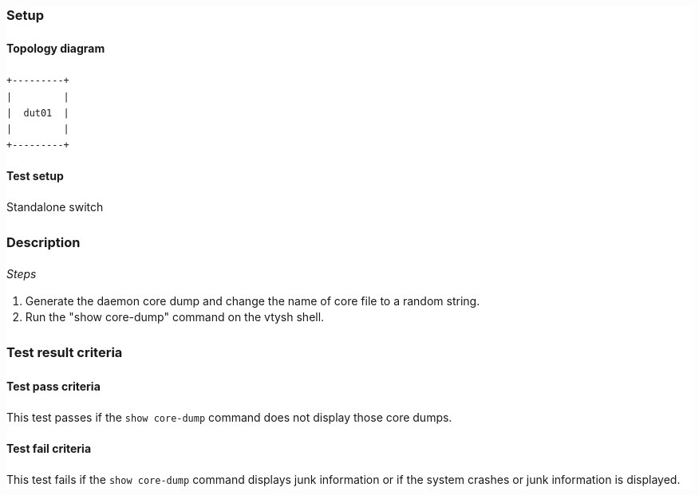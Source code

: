 ### Setup
#### Topology diagram

```ditaa
+---------+
|         |
|  dut01  |
|         |
+---------+

```

#### Test setup
Standalone switch

### Description
*Steps*
1. Generate the daemon core dump and change the name of core file to a random string.
2. Run the "show core-dump" command on the vtysh shell.

### Test result criteria
#### Test pass criteria
This test passes if the `show core-dump` command does not display those core dumps.

#### Test fail criteria
 This test fails if the `show core-dump` command displays junk information or if the system crashes or junk information is displayed.
